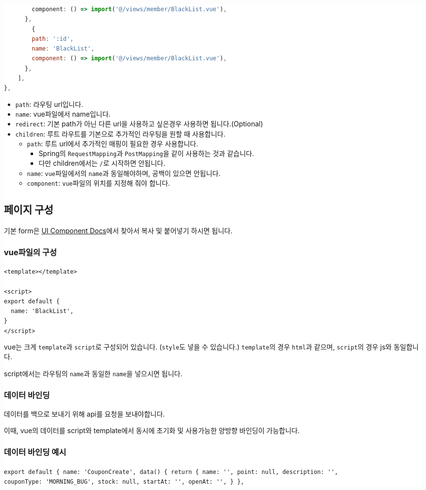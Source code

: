 ```js
        component: () => import('@/views/member/BlackList.vue'),
      },
        {
        path: ':id',
        name: 'BlackList',
        component: () => import('@/views/member/BlackList.vue'),
      },
    ],
},
```

- `path`: 라우팅 url입니다.
- `name`: vue파일에서 name입니다.
- `redirect`: 기본 path가 아닌 다른 url을 사용하고 싶은경우 사용하면 됩니다.(Optional)
- `children`: 루트 라우트를 기본으로 추가적인 라우팅을 원할 때 사용합니다.
  - `path`: 루트 url에서 추가적인 매핑이 필요한 경우 사용합니다.
    - Spring의 `RequestMapping`과 `PostMapping`을 같이 사용하는 것과 같습니다.
    - 다만 children에서는 `/`로 시작하면 안됩니다.
  - `name`: `vue`파일에서의 `name`과 동일해야하며, 공백이 있으면 안됩니다.
  - `component`: `vue`파일의 위치를 지정해 줘야 합니다.

## 페이지 구성

기본 form은 [UI Component Docs](https://coreui.io/vue/docs)에서 찾아서 복사 및 붙어넣기 하시면 됩니다.

### vue파일의 구성

```vue
<template></template>

<script>
export default {
  name: 'BlackList',
}
</script>
```

vue는 크게 `template`과 `script`로 구성되어 있습니다. (`style`도 넣을 수 있습니다.)
`template`의 경우 `html`과 같으며, `script`의 경우 js와 동일합니다.

script에서는 라우팅의 `name`과 동일한 `name`을 넣으시면 됩니다.

### 데이터 바인딩

데이터를 백으로 보내기 위해 api를 요청을 보내야합니다.

이때, vue의 데이터를 script와 template에서 동시에 초기화 및 사용가능한 양방향 바인딩이 가능합니다.

### 데이터 바인딩 예시

```vue
export default { name: 'CouponCreate', data() { return { name: '', point: null, description: '',
couponType: 'MORNING_BUG', stock: null, startAt: '', openAt: '', } },
```
